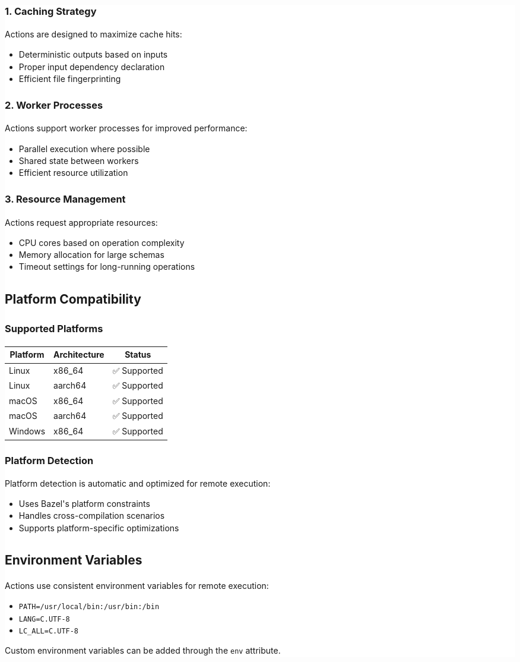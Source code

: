 ### 1. Caching Strategy

Actions are designed to maximize cache hits:
- Deterministic outputs based on inputs
- Proper input dependency declaration
- Efficient file fingerprinting

### 2. Worker Processes

Actions support worker processes for improved performance:
- Parallel execution where possible
- Shared state between workers
- Efficient resource utilization

### 3. Resource Management

Actions request appropriate resources:
- CPU cores based on operation complexity
- Memory allocation for large schemas
- Timeout settings for long-running operations

## Platform Compatibility

### Supported Platforms

| Platform | Architecture | Status |
|----------|-------------|---------|
| Linux | x86_64 | ✅ Supported |
| Linux | aarch64 | ✅ Supported |
| macOS | x86_64 | ✅ Supported |
| macOS | aarch64 | ✅ Supported |
| Windows | x86_64 | ✅ Supported |

### Platform Detection

Platform detection is automatic and optimized for remote execution:
- Uses Bazel's platform constraints
- Handles cross-compilation scenarios
- Supports platform-specific optimizations

## Environment Variables

Actions use consistent environment variables for remote execution:
- `PATH=/usr/local/bin:/usr/bin:/bin`
- `LANG=C.UTF-8`
- `LC_ALL=C.UTF-8`

Custom environment variables can be added through the `env` attribute.
